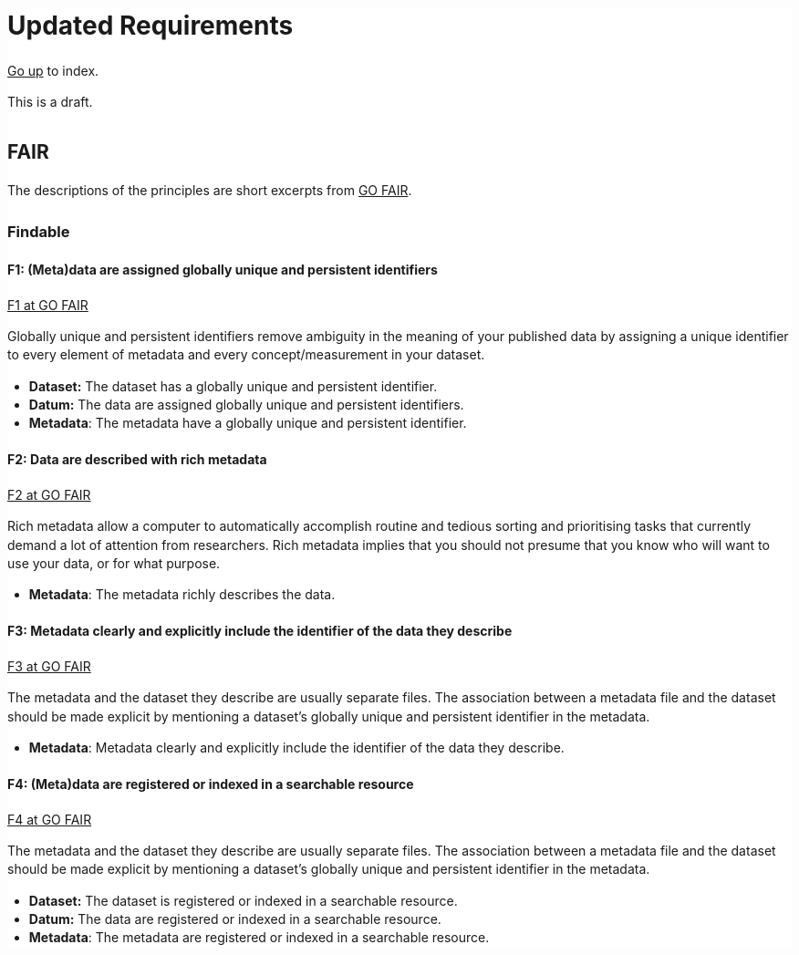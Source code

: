 # <a name="Requirements2">Updated Requirements</a>

[Go up](#Index) to index.

This is a draft.

## <a name="FAIR">FAIR</a>

The descriptions of the principles are short excerpts from [GO FAIR](https://www.go-fair.org/fair-principles/).

### <a name="F">Findable</a>

#### <a name="F1">F1</a>: (Meta)data are assigned globally unique and persistent identifiers

[F1 at GO FAIR](https://www.go-fair.org/fair-principles/f1-meta-data-assigned-globally-unique-persistent-identifiers/)

Globally unique and persistent identifiers remove ambiguity in the meaning of your published data by assigning a unique identifier to every element of metadata and every concept/measurement in your dataset.
- **Dataset:** The dataset has a globally unique and persistent identifier.
- **Datum:** The data are assigned globally unique and persistent identifiers.
- **Metadata**: The metadata have a globally unique and persistent identifier.

#### <a name="F2">F2</a>: Data are described with rich metadata

[F2 at GO FAIR](https://www.go-fair.org/fair-principles/f2-data-described-rich-metadata/)

Rich metadata allow a computer to automatically accomplish routine and tedious sorting and prioritising tasks that currently demand a lot of attention from researchers.  Rich metadata implies that you should not presume that you know who will want to use your data, or for what purpose.
- **Metadata**: The metadata richly describes the data.

#### <a name="F3">F3</a>: Metadata clearly and explicitly include the identifier of the data they describe

[F3 at GO FAIR](https://www.go-fair.org/fair-principles/f3-metadata-clearly-explicitly-include-identifier-data-describe/)

The metadata and the dataset they describe are usually separate files. The association between a metadata file and the dataset should be made explicit by mentioning a dataset’s globally unique and persistent identifier in the metadata.
- **Metadata**: Metadata clearly and explicitly include the identifier of the data they describe.

#### <a name="F4">F4</a>: (Meta)data are registered or indexed in a searchable resource

[F4 at GO FAIR](https://www.go-fair.org/fair-principles/f4-metadata-registered-indexed-searchable-resource/)

The metadata and the dataset they describe are usually separate files. The association between a metadata file and the dataset should be made explicit by mentioning a dataset’s globally unique and persistent identifier in the metadata.
- **Dataset:** The dataset is registered or indexed in a searchable resource.
- **Datum:** The data are registered or indexed in a searchable resource.
- **Metadata**: The metadata are registered or indexed in a searchable resource.
